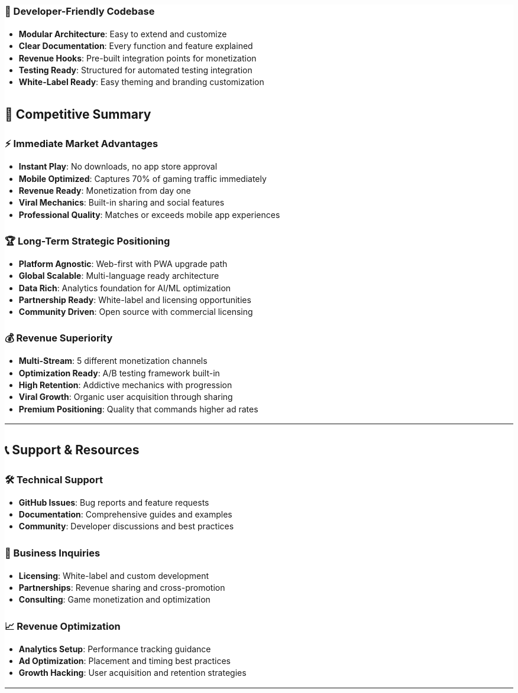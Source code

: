 ### 🔧 Developer-Friendly Codebase
- **Modular Architecture**: Easy to extend and customize
- **Clear Documentation**: Every function and feature explained
- **Revenue Hooks**: Pre-built integration points for monetization
- **Testing Ready**: Structured for automated testing integration
- **White-Label Ready**: Easy theming and branding customization

## 🎯 Competitive Summary

### ⚡ Immediate Market Advantages
- **Instant Play**: No downloads, no app store approval
- **Mobile Optimized**: Captures 70% of gaming traffic immediately  
- **Revenue Ready**: Monetization from day one
- **Viral Mechanics**: Built-in sharing and social features
- **Professional Quality**: Matches or exceeds mobile app experiences

### 🏆 Long-Term Strategic Positioning
- **Platform Agnostic**: Web-first with PWA upgrade path
- **Global Scalable**: Multi-language ready architecture
- **Data Rich**: Analytics foundation for AI/ML optimization
- **Partnership Ready**: White-label and licensing opportunities
- **Community Driven**: Open source with commercial licensing

### 💰 Revenue Superiority
- **Multi-Stream**: 5 different monetization channels
- **Optimization Ready**: A/B testing framework built-in
- **High Retention**: Addictive mechanics with progression
- **Viral Growth**: Organic user acquisition through sharing
- **Premium Positioning**: Quality that commands higher ad rates

---

## 📞 Support & Resources

### 🛠️ Technical Support
- **GitHub Issues**: Bug reports and feature requests
- **Documentation**: Comprehensive guides and examples
- **Community**: Developer discussions and best practices

### 💼 Business Inquiries
- **Licensing**: White-label and custom development
- **Partnerships**: Revenue sharing and cross-promotion
- **Consulting**: Game monetization and optimization

### 📈 Revenue Optimization
- **Analytics Setup**: Performance tracking guidance
- **Ad Optimization**: Placement and timing best practices
- **Growth Hacking**: User acquisition and retention strategies

---